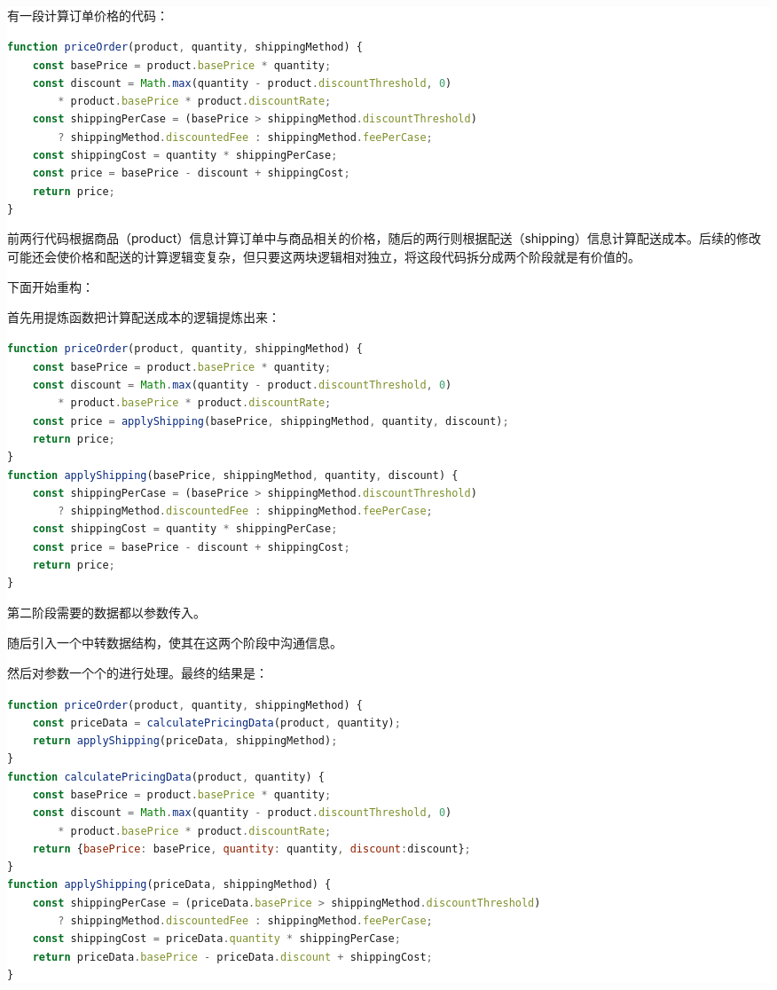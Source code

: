 有一段计算订单价格的代码：

```js
function priceOrder(product, quantity, shippingMethod) {
	const basePrice = product.basePrice * quantity;
	const discount = Math.max(quantity - product.discountThreshold, 0)
		* product.basePrice * product.discountRate;
	const shippingPerCase = (basePrice > shippingMethod.discountThreshold)
		? shippingMethod.discountedFee : shippingMethod.feePerCase;
	const shippingCost = quantity * shippingPerCase;
	const price = basePrice - discount + shippingCost;
	return price;
}
```

前两行代码根据商品（product）信息计算订单中与商品相关的价格，随后的两行则根据配送（shipping）信息计算配送成本。后续的修改可能还会使价格和配送的计算逻辑变复杂，但只要这两块逻辑相对独立，将这段代码拆分成两个阶段就是有价值的。

下面开始重构：

首先用提炼函数把计算配送成本的逻辑提炼出来：

```js
function priceOrder(product, quantity, shippingMethod) {
	const basePrice = product.basePrice * quantity;
	const discount = Math.max(quantity - product.discountThreshold, 0)
		* product.basePrice * product.discountRate;
	const price = applyShipping(basePrice, shippingMethod, quantity, discount);
	return price;
}
function applyShipping(basePrice, shippingMethod, quantity, discount) {
	const shippingPerCase = (basePrice > shippingMethod.discountThreshold)
		? shippingMethod.discountedFee : shippingMethod.feePerCase;
	const shippingCost = quantity * shippingPerCase;
	const price = basePrice - discount + shippingCost;
	return price;
}
```

第二阶段需要的数据都以参数传入。

随后引入一个中转数据结构，使其在这两个阶段中沟通信息。

然后对参数一个个的进行处理。最终的结果是：

```js
function priceOrder(product, quantity, shippingMethod) {
	const priceData = calculatePricingData(product, quantity);
	return applyShipping(priceData, shippingMethod);
}
function calculatePricingData(product, quantity) {
	const basePrice = product.basePrice * quantity;
	const discount = Math.max(quantity - product.discountThreshold, 0)
		* product.basePrice * product.discountRate;
	return {basePrice: basePrice, quantity: quantity, discount:discount};
}
function applyShipping(priceData, shippingMethod) {
	const shippingPerCase = (priceData.basePrice > shippingMethod.discountThreshold)
		? shippingMethod.discountedFee : shippingMethod.feePerCase;
	const shippingCost = priceData.quantity * shippingPerCase;
	return priceData.basePrice - priceData.discount + shippingCost;
}
```

